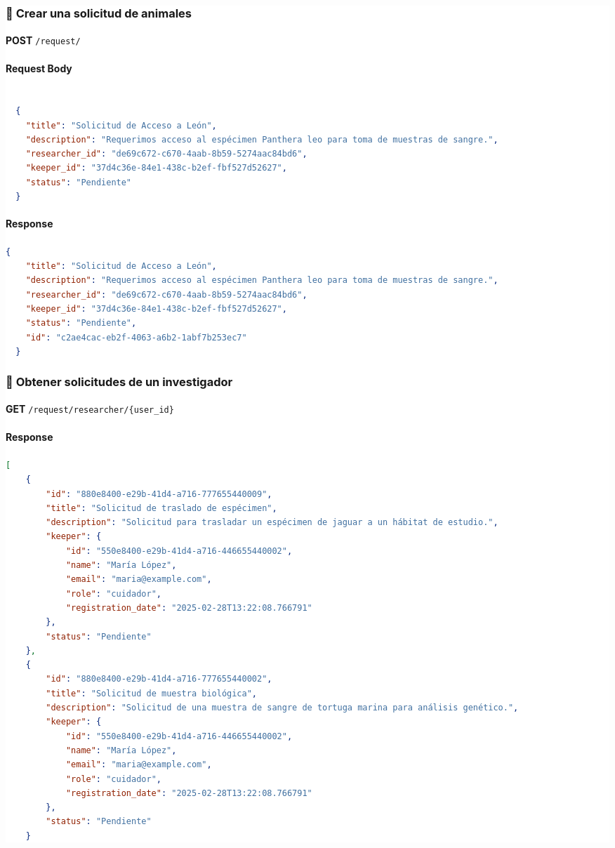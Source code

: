 ### 📌 **Crear una solicitud de animales**

**POST** `/request/`

#### **Request Body**

```json

  {
    "title": "Solicitud de Acceso a León",
    "description": "Requerimos acceso al espécimen Panthera leo para toma de muestras de sangre.",
    "researcher_id": "de69c672-c670-4aab-8b59-5274aac84bd6",
    "keeper_id": "37d4c36e-84e1-438c-b2ef-fbf527d52627",
    "status": "Pendiente"
  }

```

#### **Response**

```json
{
    "title": "Solicitud de Acceso a León",
    "description": "Requerimos acceso al espécimen Panthera leo para toma de muestras de sangre.",
    "researcher_id": "de69c672-c670-4aab-8b59-5274aac84bd6",
    "keeper_id": "37d4c36e-84e1-438c-b2ef-fbf527d52627",
    "status": "Pendiente",
    "id": "c2ae4cac-eb2f-4063-a6b2-1abf7b253ec7"
  }
```

### 📌 **Obtener solicitudes de un investigador**

**GET** `/request/researcher/{user_id}`

#### **Response**

```json
[
    {
        "id": "880e8400-e29b-41d4-a716-777655440009",
        "title": "Solicitud de traslado de espécimen",
        "description": "Solicitud para trasladar un espécimen de jaguar a un hábitat de estudio.",
        "keeper": {
            "id": "550e8400-e29b-41d4-a716-446655440002",
            "name": "María López",
            "email": "maria@example.com",
            "role": "cuidador",
            "registration_date": "2025-02-28T13:22:08.766791"
        },
        "status": "Pendiente"
    },
    {
        "id": "880e8400-e29b-41d4-a716-777655440002",
        "title": "Solicitud de muestra biológica",
        "description": "Solicitud de una muestra de sangre de tortuga marina para análisis genético.",
        "keeper": {
            "id": "550e8400-e29b-41d4-a716-446655440002",
            "name": "María López",
            "email": "maria@example.com",
            "role": "cuidador",
            "registration_date": "2025-02-28T13:22:08.766791"
        },
        "status": "Pendiente"
    }
```